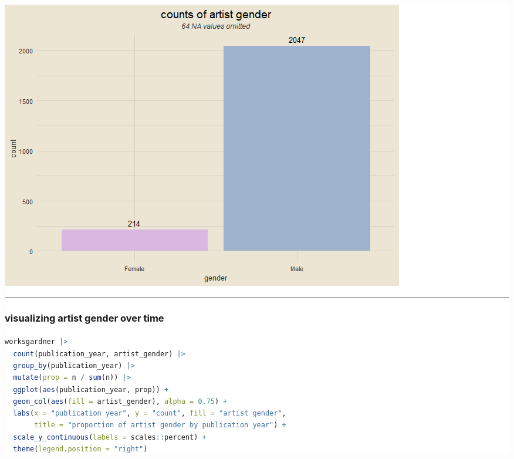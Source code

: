 ![](art_files/figure-gfm/unnamed-chunk-3-1.png)

------------------------------------------------------------------------

### visualizing artist gender over time

``` r
worksgardner |>
  count(publication_year, artist_gender) |>
  group_by(publication_year) |>
  mutate(prop = n / sum(n)) |>
  ggplot(aes(publication_year, prop)) +
  geom_col(aes(fill = artist_gender), alpha = 0.75) +
  labs(x = "publication year", y = "count", fill = "artist gender",
       title = "proportion of artist gender by publication year") +
  scale_y_continuous(labels = scales::percent) +
  theme(legend.position = "right")
```
